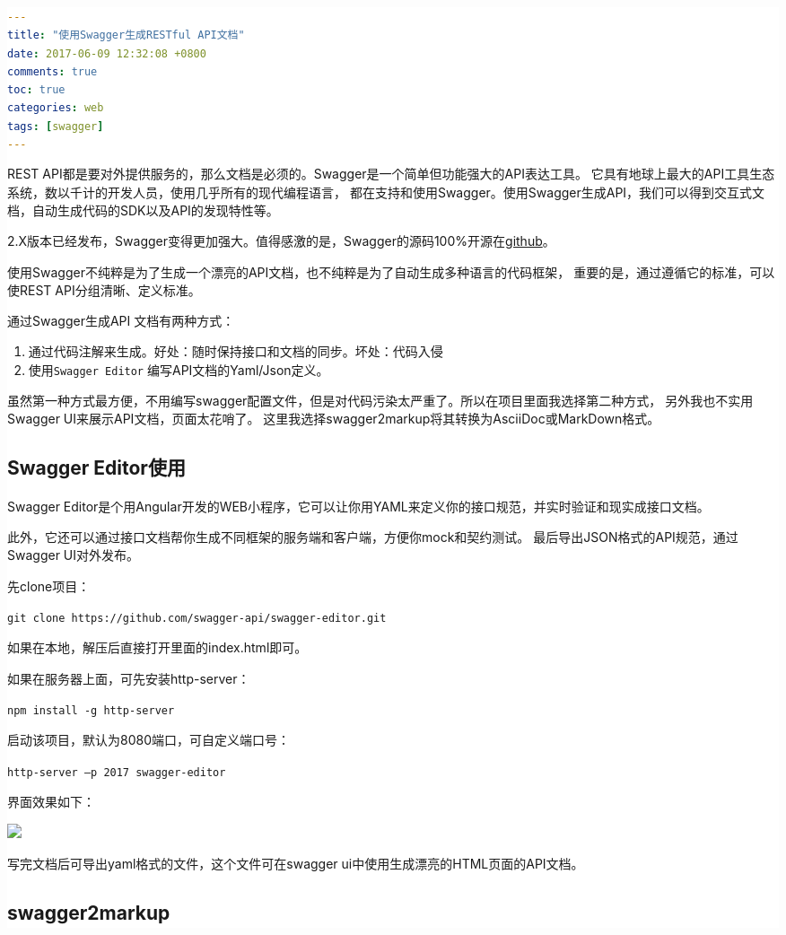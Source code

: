 ```yaml
---
title: "使用Swagger生成RESTful API文档"
date: 2017-06-09 12:32:08 +0800
comments: true
toc: true
categories: web
tags: [swagger]
---
```

REST API都是要对外提供服务的，那么文档是必须的。Swagger是一个简单但功能强大的API表达工具。
它具有地球上最大的API工具生态系统，数以千计的开发人员，使用几乎所有的现代编程语言，
都在支持和使用Swagger。使用Swagger生成API，我们可以得到交互式文档，自动生成代码的SDK以及API的发现特性等。

2.X版本已经发布，Swagger变得更加强大。值得感激的是，Swagger的源码100%开源在[github](https://github.com/swagger-api)。

使用Swagger不纯粹是为了生成一个漂亮的API文档，也不纯粹是为了自动生成多种语言的代码框架，
重要的是，通过遵循它的标准，可以使REST API分组清晰、定义标准。

通过Swagger生成API 文档有两种方式：

1. 通过代码注解来生成。好处：随时保持接口和文档的同步。坏处：代码入侵
2. 使用`Swagger Editor` 编写API文档的Yaml/Json定义。

虽然第一种方式最方便，不用编写swagger配置文件，但是对代码污染太严重了。所以在项目里面我选择第二种方式，
另外我也不实用Swagger UI来展示API文档，页面太花哨了。
这里我选择swagger2markup将其转换为AsciiDoc或MarkDown格式。

## Swagger Editor使用
Swagger Editor是个用Angular开发的WEB小程序，它可以让你用YAML来定义你的接口规范，并实时验证和现实成接口文档。

此外，它还可以通过接口文档帮你生成不同框架的服务端和客户端，方便你mock和契约测试。
最后导出JSON格式的API规范，通过Swagger UI对外发布。

先clone项目：
```
git clone https://github.com/swagger-api/swagger-editor.git
```
如果在本地，解压后直接打开里面的index.html即可。

如果在服务器上面，可先安装http-server：
```
npm install -g http-server
```

启动该项目，默认为8080端口，可自定义端口号：
```
http-server –p 2017 swagger-editor
```

界面效果如下：

![](https://xnstatic-1253397658.file.myqcloud.com/swagger02.png)

写完文档后可导出yaml格式的文件，这个文件可在swagger ui中使用生成漂亮的HTML页面的API文档。

## swagger2markup
